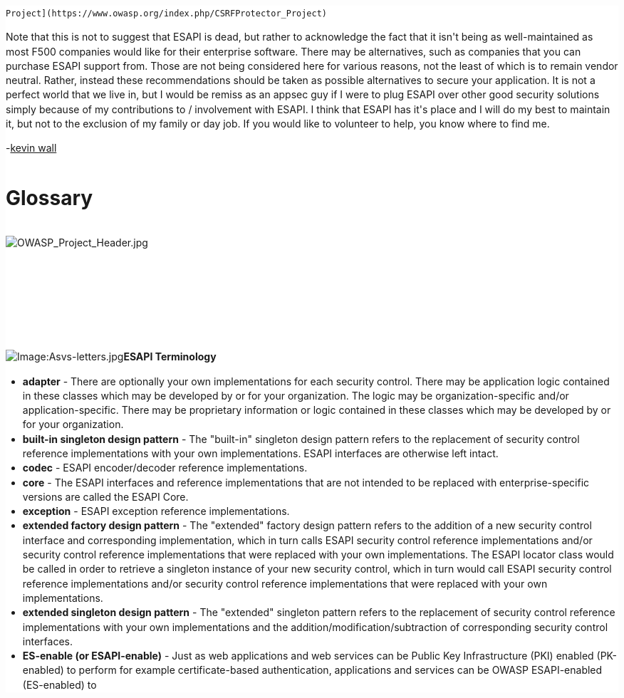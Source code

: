     Project](https://www.owasp.org/index.php/CSRFProtector_Project)

Note that this is not to suggest that ESAPI is dead, but rather to
acknowledge the fact that it isn't being as well-maintained as most F500
companies would like for their enterprise software. There may be
alternatives, such as companies that you can purchase ESAPI support
from. Those are not being considered here for various reasons, not the
least of which is to remain vendor neutral. Rather, instead these
recommendations should be taken as possible alternatives to secure your
application. It is not a perfect world that we live in, but I would be
remiss as an appsec guy if I were to plug ESAPI over other good security
solutions simply because of my contributions to / involvement with
ESAPI. I think that ESAPI has it's place and I will do my best to
maintain it, but not to the exclusion of my family or day job. If you
would like to volunteer to help, you know where to find me.

\-[kevin wall](mailto:kevin.w.wall@gmail.com)

# Glossary

<div style="width:100%;height:160px;border:0,margin:0;overflow: hidden;">

![OWASP_Project_Header.jpg](OWASP_Project_Header.jpg
"OWASP_Project_Header.jpg")

</div>

![Image:Asvs-letters.jpg](Asvs-letters.jpg
"Image:Asvs-letters.jpg")**ESAPI Terminology**

  - **adapter** - There are optionally your own implementations for each
    security control. There may be application logic contained in these
    classes which may be developed by or for your organization. The
    logic may be organization-specific and/or application-specific.
    There may be proprietary information or logic contained in these
    classes which may be developed by or for your organization.
  - **built-in singleton design pattern** - The "built-in" singleton
    design pattern refers to the replacement of security control
    reference implementations with your own implementations. ESAPI
    interfaces are otherwise left intact.
  - **codec** - ESAPI encoder/decoder reference implementations.
  - **core** - The ESAPI interfaces and reference implementations that
    are not intended to be replaced with enterprise-specific versions
    are called the ESAPI Core.
  - **exception** - ESAPI exception reference implementations.
  - **extended factory design pattern** - The "extended" factory design
    pattern refers to the addition of a new security control interface
    and corresponding implementation, which in turn calls ESAPI security
    control reference implementations and/or security control reference
    implementations that were replaced with your own implementations.
    The ESAPI locator class would be called in order to retrieve a
    singleton instance of your new security control, which in turn would
    call ESAPI security control reference implementations and/or
    security control reference implementations that were replaced with
    your own implementations.
  - **extended singleton design pattern** - The "extended" singleton
    pattern refers to the replacement of security control reference
    implementations with your own implementations and the
    addition/modification/subtraction of corresponding security control
    interfaces.
  - **ES-enable (or ESAPI-enable)** - Just as web applications and web
    services can be Public Key Infrastructure (PKI) enabled (PK-enabled)
    to perform for example certificate-based authentication,
    applications and services can be OWASP ESAPI-enabled (ES-enabled) to